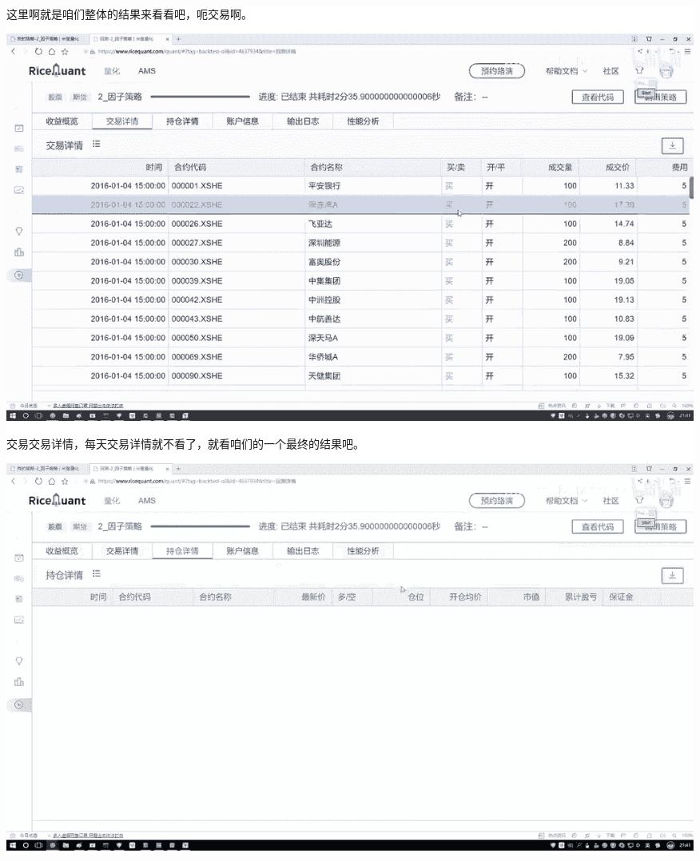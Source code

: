这里啊就是咱们整体的结果来看看吧，呃交易啊。

![](img/e8b0ba031b8e40d55bd49f46cc4a883d_129.png)

交易交易详情，每天交易详情就不看了，就看咱们的一个最终的结果吧。

![](img/e8b0ba031b8e40d55bd49f46cc4a883d_131.png)
